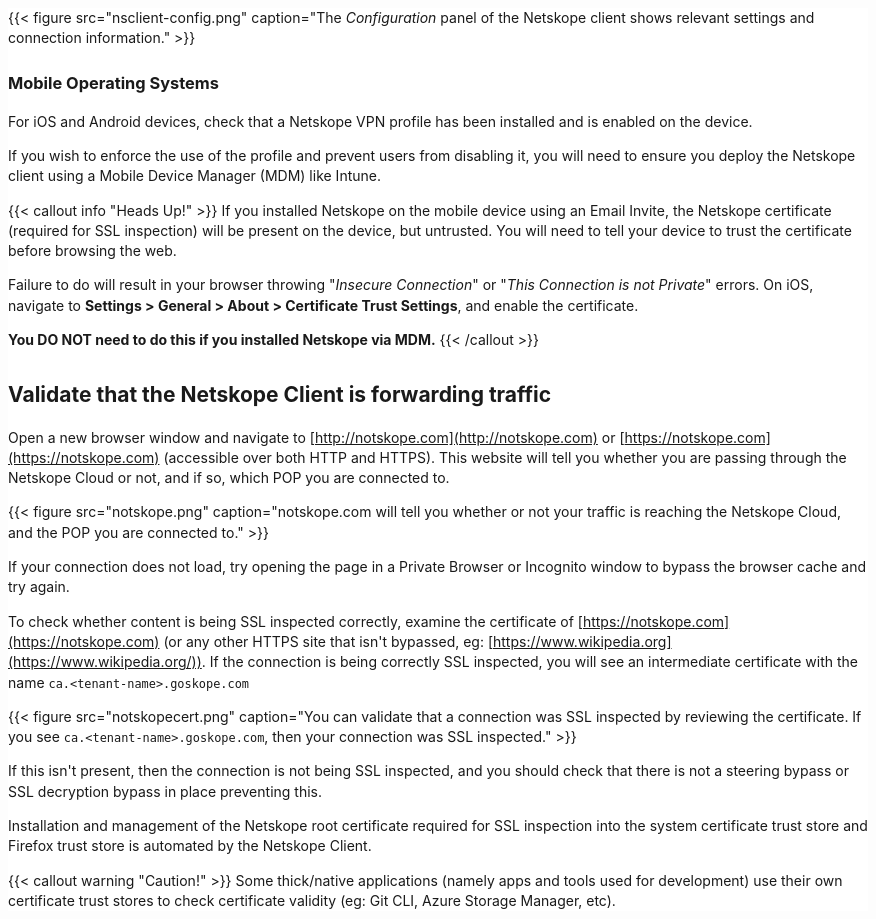 {{< figure src="nsclient-config.png" caption="The *Configuration* panel of the Netskope client shows relevant settings and connection information." >}}


### Mobile Operating Systems

For iOS and Android devices, check that a Netskope VPN profile has been installed and is enabled on the device.

If you wish to enforce the use of the profile and prevent users from disabling it, you will need to ensure you deploy the Netskope client using a Mobile Device Manager (MDM) like Intune.


{{< callout info "Heads Up!" >}}
If you installed Netskope on the mobile device using an Email Invite, the Netskope certificate (required for SSL inspection) will be present on the device, but untrusted. You will need to tell your device to trust the certificate before browsing the web.

Failure to do will result in your browser throwing "*Insecure Connection*" or "*This Connection is not Private*" errors. On iOS, navigate to **Settings > General > About > Certificate Trust Settings**, and enable the certificate.&#x20;

**You DO NOT need to do this if you installed Netskope via MDM.**
{{< /callout >}}


## Validate that the Netskope Client is forwarding traffic

Open a new browser window and navigate to [http://notskope.com](http://notskope.com) or [https://notskope.com](https://notskope.com) (accessible over both HTTP and HTTPS). This website will tell you whether you are passing through the Netskope Cloud or not, and if so, which POP you are connected to.

{{< figure src="notskope.png" caption="notskope.com will tell you whether or not your traffic is reaching the Netskope Cloud, and the POP you are connected to." >}}

If your connection does not load, try opening the page in a Private Browser or Incognito window to bypass the browser cache and try again.

To check whether content is being SSL inspected correctly, examine the certificate of [https://notskope.com](https://notskope.com) (or any other HTTPS site that isn't bypassed, eg: [https://www.wikipedia.org](https://www.wikipedia.org/)). If the connection is being correctly SSL inspected, you will see an intermediate certificate with the name `ca.<tenant-name>.goskope.com`

{{< figure src="notskopecert.png" caption="You can validate that a connection was SSL inspected by reviewing the certificate. If you see `ca.<tenant-name>.goskope.com`, then your connection was SSL inspected." >}}

If this isn't present, then the connection is not being SSL inspected, and you should check that there is not a steering bypass or SSL decryption bypass in place preventing this.

Installation and management of the Netskope root certificate required for SSL inspection into the system certificate trust store and Firefox trust store is automated by the Netskope Client.

{{< callout warning "Caution!" >}}
Some thick/native applications (namely apps and tools used for development) use their own certificate trust stores to check certificate validity (eg: Git CLI, Azure Storage Manager, etc).
